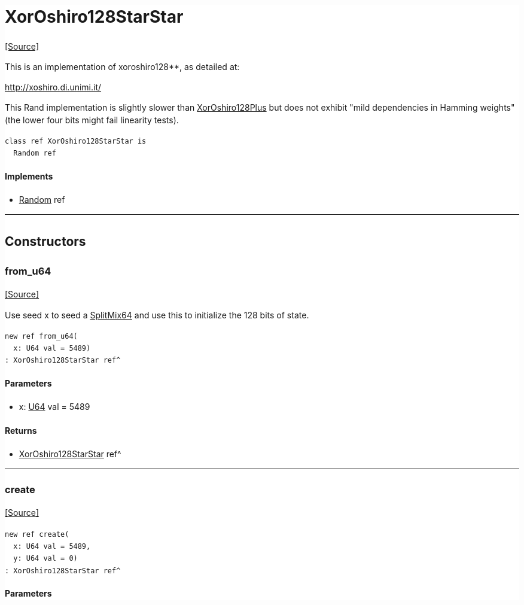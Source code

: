 # XorOshiro128StarStar
<span class="source-link">[[Source]](src/random/xoroshiro.md#L44)</span>

This is an implementation of xoroshiro128**, as detailed at:

http://xoshiro.di.unimi.it/

This Rand implementation is slightly slower than [XorOshiro128Plus](random-XorOshiro128Plus.md)
but does not exhibit "mild dependencies in Hamming weights" (the lower four bits might fail linearity tests).


```pony
class ref XorOshiro128StarStar is
  Random ref
```

#### Implements

* [Random](random-Random.md) ref

---

## Constructors

### from_u64
<span class="source-link">[[Source]](src/random/xoroshiro.md#L57)</span>


Use seed x to seed a [SplitMix64](random-SplitMix64.md) and use this to
initialize the 128 bits of state.


```pony
new ref from_u64(
  x: U64 val = 5489)
: XorOshiro128StarStar ref^
```
#### Parameters

*   x: [U64](builtin-U64.md) val = 5489

#### Returns

* [XorOshiro128StarStar](random-XorOshiro128StarStar.md) ref^

---

### create
<span class="source-link">[[Source]](src/random/xoroshiro.md#L66)</span>


```pony
new ref create(
  x: U64 val = 5489,
  y: U64 val = 0)
: XorOshiro128StarStar ref^
```
#### Parameters
